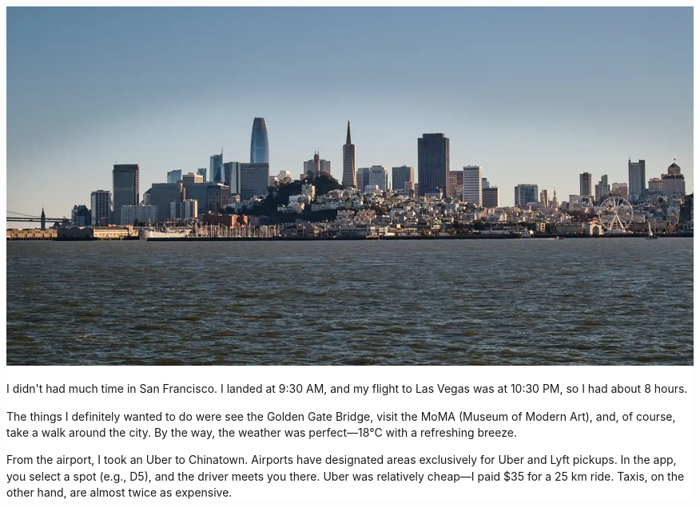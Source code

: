 <img src="DSCF1363_WEB.webp" alt="San Francisco landscape photo from the see" orientation="l" />

I didn't had much time in San Francisco. I landed at 9:30 AM, and my flight to Las Vegas was at 10:30 PM, so I had about 8 hours.

The things I definitely wanted to do were see the Golden Gate Bridge, visit the MoMA (Museum of Modern Art), and, of course, take a walk around the city. By the way, the weather was perfect—18°C with a refreshing breeze.

From the airport, I took an Uber to Chinatown. Airports have designated areas exclusively for Uber and Lyft pickups. In the app, you select a spot (e.g., D5), and the driver meets you there. Uber was relatively cheap—I paid $35 for a 25 km ride. Taxis, on the other hand, are almost twice as expensive.
